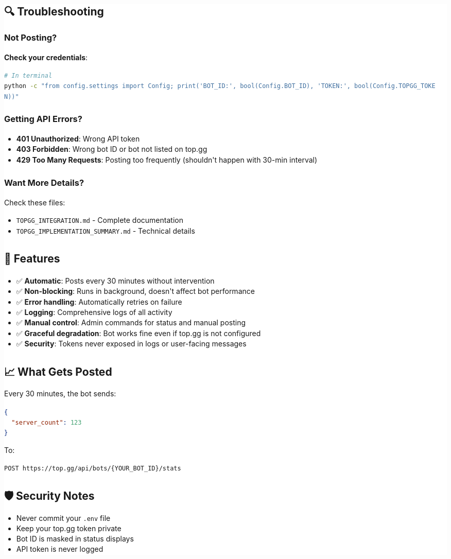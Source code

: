 ## 🔍 Troubleshooting

### Not Posting?

**Check your credentials**:
```bash
# In terminal
python -c "from config.settings import Config; print('BOT_ID:', bool(Config.BOT_ID), 'TOKEN:', bool(Config.TOPGG_TOKEN))"
```

### Getting API Errors?

- **401 Unauthorized**: Wrong API token
- **403 Forbidden**: Wrong bot ID or bot not listed on top.gg
- **429 Too Many Requests**: Posting too frequently (shouldn't happen with 30-min interval)

### Want More Details?

Check these files:
- `TOPGG_INTEGRATION.md` - Complete documentation
- `TOPGG_IMPLEMENTATION_SUMMARY.md` - Technical details

## 🎨 Features

- ✅ **Automatic**: Posts every 30 minutes without intervention
- ✅ **Non-blocking**: Runs in background, doesn't affect bot performance
- ✅ **Error handling**: Automatically retries on failure
- ✅ **Logging**: Comprehensive logs of all activity
- ✅ **Manual control**: Admin commands for status and manual posting
- ✅ **Graceful degradation**: Bot works fine even if top.gg is not configured
- ✅ **Security**: Tokens never exposed in logs or user-facing messages

## 📈 What Gets Posted

Every 30 minutes, the bot sends:
```json
{
  "server_count": 123
}
```

To:
```
POST https://top.gg/api/bots/{YOUR_BOT_ID}/stats
```

## 🛡️ Security Notes

- Never commit your `.env` file
- Keep your top.gg token private
- Bot ID is masked in status displays
- API token is never logged

